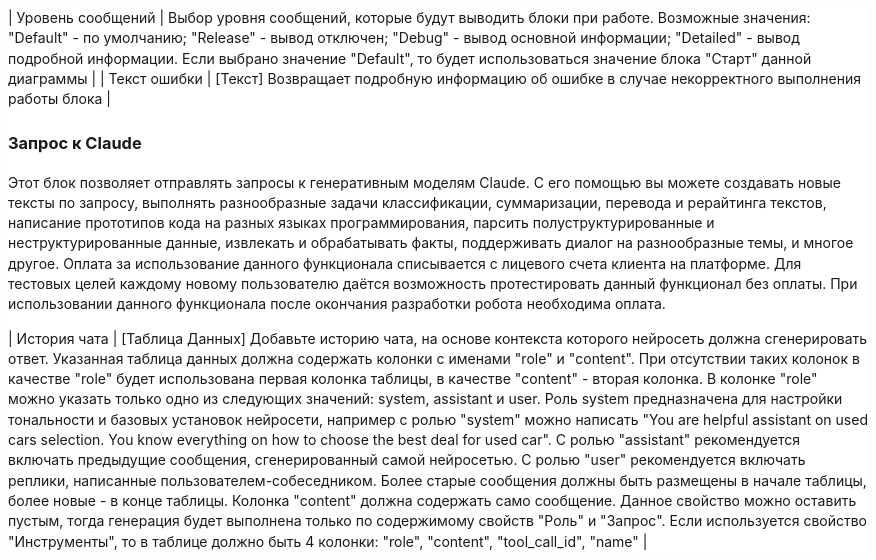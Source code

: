 | Уровень сообщений     | Выбор уровня сообщений, которые будут выводить блоки при работе. Возможные значения: "Default" - по умолчанию; "Release" - вывод отключен; "Debug" - вывод основной информации; "Detailed" - вывод подробной информации. Если выбрано значение "Default", то будет использоваться значение блока "Старт" данной диаграммы                                                                                                                                                                                                                                                                                                                                                                                                                                                                                                                                                                                                                                                                                                                                                                                                                                                                                                                                             |
| Текст ошибки          | \[Текст] Возвращает подробную информацию об ошибке в случае некорректного выполнения работы блока                                                                                                                                                                                                                                                                                                                                                                                                                                                                                                                                                                                                                                                                                                                                                                                                                                                                                                                                                                                                                                                                                                                                                                     |

### Запрос к Claude

Этот блок позволяет отправлять запросы к генеративным моделям Claude. С его помощью вы можете создавать новые тексты по запросу, выполнять разнообразные задачи классификации, суммаризации, перевода и рерайтинга текстов, написание прототипов кода на разных языках программирования, парсить полуструктурированные и неструктурированные данные, извлекать и обрабатывать факты, поддерживать диалог на разнообразные темы, и многое другое. Оплата за использование данного функционала списывается с лицевого счета клиента на платформе. Для тестовых целей каждому новому пользователю даётся возможность протестировать данный функционал без оплаты. При использовании данного функционала после окончания разработки робота необходима оплата.

| История чата           | \[Таблица Данных] Добавьте историю чата, на основе контекста которого нейросеть должна сгенерировать ответ. Указанная таблица данных должна содержать колонки с именами "role" и "content". При отсутствии таких колонок в качестве "role" будет использована первая колонка таблицы, в качестве "content" - вторая колонка. В колонке "role" можно указать только одно из следующих значений: system, assistant и user. Роль system предназначена для настройки тональности и базовых установок нейросети, например с ролью "system" можно написать "You are helpful assistant on used cars selection. You know everything on how to choose the best deal for used car". С ролью "assistant" рекомендуется включать предыдущие сообщения, сгенерированный самой нейросетью. С ролью "user" рекомендуется включать реплики, написанные пользователем-собеседником. Более старые сообщения должны быть размещены в начале таблицы, более новые - в конце таблицы. Колонка "content" должна содержать само сообщение. Данное свойство можно оставить пустым, тогда генерация будет выполнена только по содержимому свойств "Роль" и "Запрос". Если используется свойство "Инструменты", то в таблице должно быть 4 колонки: "role", "content", "tool\_call\_id", "name"                                                                                                                                                                                                           |
